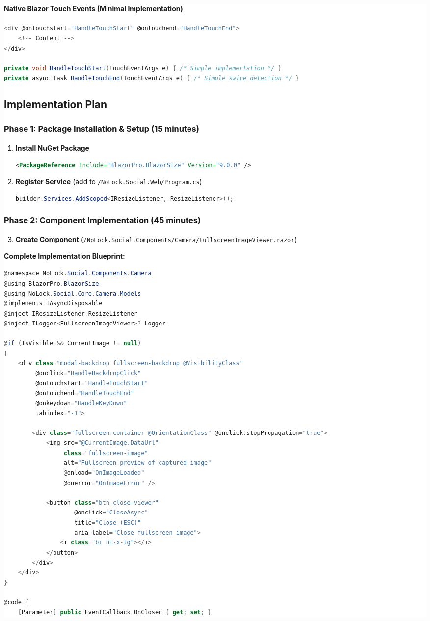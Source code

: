 #### Native Blazor Touch Events (Minimal Implementation)
```csharp
<div @ontouchstart="HandleTouchStart" @ontouchend="HandleTouchEnd">
    <!-- Content -->
</div>

private void HandleTouchStart(TouchEventArgs e) { /* Simple implementation */ }
private async Task HandleTouchEnd(TouchEventArgs e) { /* Simple swipe detection */ }
```

## Implementation Plan

### Phase 1: Package Installation & Setup (15 minutes)

1. **Install NuGet Package**
   ```xml
   <PackageReference Include="BlazorPro.BlazorSize" Version="9.0.0" />
   ```

2. **Register Service** (add to `/NoLock.Social.Web/Program.cs`)
   ```csharp
   builder.Services.AddScoped<IResizeListener, ResizeListener>();
   ```

### Phase 2: Component Implementation (45 minutes)

3. **Create Component** (`/NoLock.Social.Components/Camera/FullscreenImageViewer.razor`)

**Complete Implementation Blueprint:**
```csharp
@namespace NoLock.Social.Components.Camera
@using BlazorPro.BlazorSize
@using NoLock.Social.Core.Camera.Models
@implements IAsyncDisposable
@inject IResizeListener ResizeListener
@inject ILogger<FullscreenImageViewer>? Logger

@if (IsVisible && CurrentImage != null)
{
    <div class="modal-backdrop fullscreen-backdrop @VisibilityClass" 
         @onclick="HandleBackdropClick"
         @ontouchstart="HandleTouchStart" 
         @ontouchend="HandleTouchEnd"
         @onkeydown="HandleKeyDown"
         tabindex="-1">
         
        <div class="fullscreen-container @OrientationClass" @onclick:stopPropagation="true">
            <img src="@CurrentImage.DataUrl" 
                 class="fullscreen-image" 
                 alt="Fullscreen preview of captured image"
                 @onload="OnImageLoaded"
                 @onerror="OnImageError" />
            
            <button class="btn-close-viewer" 
                    @onclick="CloseAsync" 
                    title="Close (ESC)"
                    aria-label="Close fullscreen image">
                <i class="bi bi-x-lg"></i>
            </button>
        </div>
    </div>
}

@code {
    [Parameter] public EventCallback OnClosed { get; set; }
```